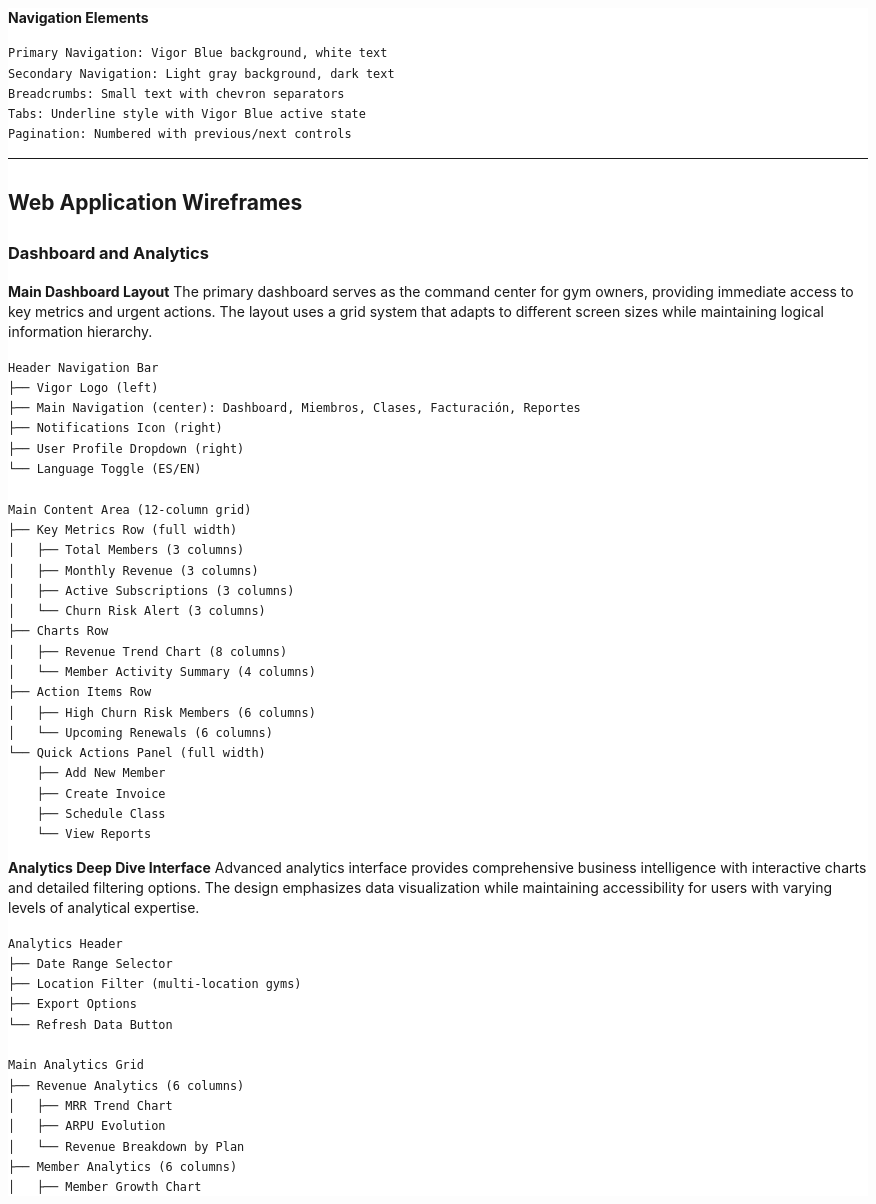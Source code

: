 **Navigation Elements**
```
Primary Navigation: Vigor Blue background, white text
Secondary Navigation: Light gray background, dark text
Breadcrumbs: Small text with chevron separators
Tabs: Underline style with Vigor Blue active state
Pagination: Numbered with previous/next controls
```

---

## Web Application Wireframes

### Dashboard and Analytics

**Main Dashboard Layout**
The primary dashboard serves as the command center for gym owners, providing immediate access to key metrics and urgent actions. The layout uses a grid system that adapts to different screen sizes while maintaining logical information hierarchy.

```
Header Navigation Bar
├── Vigor Logo (left)
├── Main Navigation (center): Dashboard, Miembros, Clases, Facturación, Reportes
├── Notifications Icon (right)
├── User Profile Dropdown (right)
└── Language Toggle (ES/EN)

Main Content Area (12-column grid)
├── Key Metrics Row (full width)
│   ├── Total Members (3 columns)
│   ├── Monthly Revenue (3 columns)
│   ├── Active Subscriptions (3 columns)
│   └── Churn Risk Alert (3 columns)
├── Charts Row
│   ├── Revenue Trend Chart (8 columns)
│   └── Member Activity Summary (4 columns)
├── Action Items Row
│   ├── High Churn Risk Members (6 columns)
│   └── Upcoming Renewals (6 columns)
└── Quick Actions Panel (full width)
    ├── Add New Member
    ├── Create Invoice
    ├── Schedule Class
    └── View Reports
```

**Analytics Deep Dive Interface**
Advanced analytics interface provides comprehensive business intelligence with interactive charts and detailed filtering options. The design emphasizes data visualization while maintaining accessibility for users with varying levels of analytical expertise.

```
Analytics Header
├── Date Range Selector
├── Location Filter (multi-location gyms)
├── Export Options
└── Refresh Data Button

Main Analytics Grid
├── Revenue Analytics (6 columns)
│   ├── MRR Trend Chart
│   ├── ARPU Evolution
│   └── Revenue Breakdown by Plan
├── Member Analytics (6 columns)
│   ├── Member Growth Chart
```